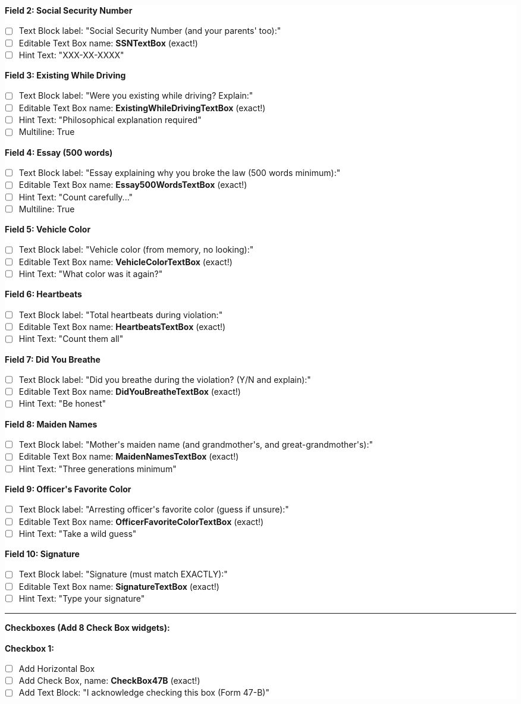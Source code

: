 **Field 2: Social Security Number**
- [ ] Text Block label: "Social Security Number (and your parents' too):"
- [ ] Editable Text Box name: **SSNTextBox** (exact!)
- [ ] Hint Text: "XXX-XX-XXXX"

**Field 3: Existing While Driving**
- [ ] Text Block label: "Were you existing while driving? Explain:"
- [ ] Editable Text Box name: **ExistingWhileDrivingTextBox** (exact!)
- [ ] Hint Text: "Philosophical explanation required"
- [ ] Multiline: True

**Field 4: Essay (500 words)**
- [ ] Text Block label: "Essay explaining why you broke the law (500 words minimum):"
- [ ] Editable Text Box name: **Essay500WordsTextBox** (exact!)
- [ ] Hint Text: "Count carefully..."
- [ ] Multiline: True

**Field 5: Vehicle Color**
- [ ] Text Block label: "Vehicle color (from memory, no looking):"
- [ ] Editable Text Box name: **VehicleColorTextBox** (exact!)
- [ ] Hint Text: "What color was it again?"

**Field 6: Heartbeats**
- [ ] Text Block label: "Total heartbeats during violation:"
- [ ] Editable Text Box name: **HeartbeatsTextBox** (exact!)
- [ ] Hint Text: "Count them all"

**Field 7: Did You Breathe**
- [ ] Text Block label: "Did you breathe during the violation? (Y/N and explain):"
- [ ] Editable Text Box name: **DidYouBreatheTextBox** (exact!)
- [ ] Hint Text: "Be honest"

**Field 8: Maiden Names**
- [ ] Text Block label: "Mother's maiden name (and grandmother's, and great-grandmother's):"
- [ ] Editable Text Box name: **MaidenNamesTextBox** (exact!)
- [ ] Hint Text: "Three generations minimum"

**Field 9: Officer's Favorite Color**
- [ ] Text Block label: "Arresting officer's favorite color (guess if unsure):"
- [ ] Editable Text Box name: **OfficerFavoriteColorTextBox** (exact!)
- [ ] Hint Text: "Take a wild guess"

**Field 10: Signature**
- [ ] Text Block label: "Signature (must match EXACTLY):"
- [ ] Editable Text Box name: **SignatureTextBox** (exact!)
- [ ] Hint Text: "Type your signature"

---

**Checkboxes (Add 8 Check Box widgets):**

**Checkbox 1:**
- [ ] Add Horizontal Box
- [ ] Add Check Box, name: **CheckBox47B** (exact!)
- [ ] Add Text Block: "I acknowledge checking this box (Form 47-B)"
